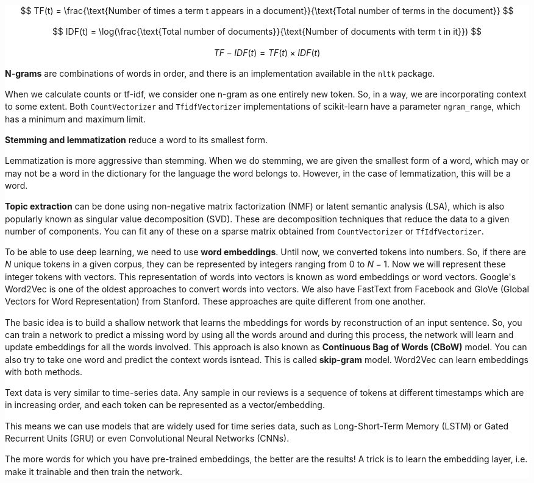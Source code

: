 $$
TF(t) = \frac{\text{Number of times a term t appears in a document}}{\text{Total number of terms in the document}}
$$

$$
IDF(t) = \log(\frac{\text{Total number of documents}}{\text{Number of documents with term t in it}})
$$

$$
TF-IDF(t) = TF(t) \times IDF(t)
$$

**N-grams** are combinations of words in order, and there is an implementation available in the `nltk` package.

When we calculate counts or tf-idf, we consider one n-gram as one entirely new token. So, in a way, we are incorporating context to some extent. Both `CountVectorizer` and `TfidfVectorizer` implementations of scikit-learn have a parameter `ngram_range`, which has a minimum and maximum limit.

**Stemming and lemmatization** reduce a word to its smallest form.

Lemmatization is more aggressive than stemming. When we do stemming, we are given the smallest form of a word, which may or may not be a word in the dictionary for the language the word belongs to. However, in the case of lemmatization, this will be a word.

**Topic extraction** can be done using non-negative matrix factorization (NMF) or latent semantic analysis (LSA), which is also popularly known as singular value decomposition (SVD). These are decomposition techniques that reduce the data to a given number of components. You can fit any of these on a sparse matrix obtained from `CountVectorizer` or `TfIdfVectorizer`.

To be able to use deep learning, we need to use **word embeddings**. Until now, we converted tokens into numbers. So, if there are $N$ unique tokens in a given corpus, they can be represented by integers ranging from $0$ to $N-1$. Now we will represent these integer tokens with vectors. This representation of words into vectors is known as word embeddings or word vectors. Google's Word2Vec is one of the oldest approaches to convert words into vectors. We also have FastText from Facebook and GloVe (Global Vectors for Word Representation) from Stanford. These approaches are quite different from one another.

The basic idea is to build a shallow network that learns the mbeddings for words by reconstruction of an input sentence. So, you can train a network to predict a missing word by using all the words around and during this process, the network will learn and update embeddings for all the words involved. This approach is also known as **Continuous Bag of Words (CBoW)** model. You can also try to take one word and predict the context words isntead. This is called **skip-gram** model. Word2Vec can learn embeddings with both methods.

Text data is very similar to time-series data. Any sample in our reviews is a sequence of tokens at different timestamps which are in increasing order, and each token can be represented as a vector/embedding.

This means we can use models that are widely used for time series data, such as Long-Short-Term Memory (LSTM) or Gated Recurrent Units (GRU) or even Convolutional Neural Networks (CNNs).

The more words for which you have pre-trained embeddings, the better are the results! A trick is to learn the embedding layer, i.e. make it trainable and then train the network.
